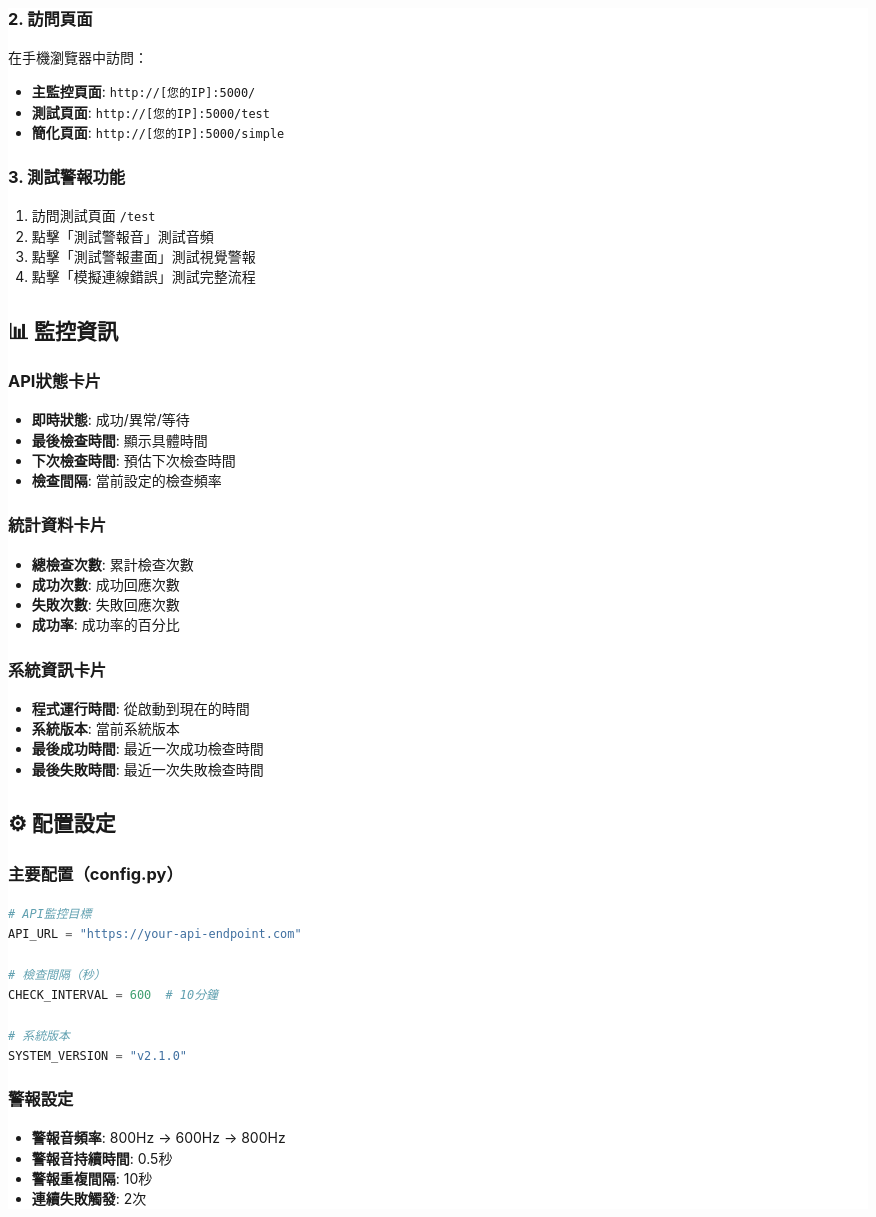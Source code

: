 ### 2. 訪問頁面
在手機瀏覽器中訪問：
- **主監控頁面**: `http://[您的IP]:5000/`
- **測試頁面**: `http://[您的IP]:5000/test`
- **簡化頁面**: `http://[您的IP]:5000/simple`

### 3. 測試警報功能
1. 訪問測試頁面 `/test`
2. 點擊「測試警報音」測試音頻
3. 點擊「測試警報畫面」測試視覺警報
4. 點擊「模擬連線錯誤」測試完整流程

## 📊 監控資訊

### API狀態卡片
- **即時狀態**: 成功/異常/等待
- **最後檢查時間**: 顯示具體時間
- **下次檢查時間**: 預估下次檢查時間
- **檢查間隔**: 當前設定的檢查頻率

### 統計資料卡片
- **總檢查次數**: 累計檢查次數
- **成功次數**: 成功回應次數
- **失敗次數**: 失敗回應次數
- **成功率**: 成功率的百分比

### 系統資訊卡片
- **程式運行時間**: 從啟動到現在的時間
- **系統版本**: 當前系統版本
- **最後成功時間**: 最近一次成功檢查時間
- **最後失敗時間**: 最近一次失敗檢查時間

## ⚙️ 配置設定

### 主要配置（config.py）
```python
# API監控目標
API_URL = "https://your-api-endpoint.com"

# 檢查間隔（秒）
CHECK_INTERVAL = 600  # 10分鐘

# 系統版本
SYSTEM_VERSION = "v2.1.0"
```

### 警報設定
- **警報音頻率**: 800Hz → 600Hz → 800Hz
- **警報音持續時間**: 0.5秒
- **警報重複間隔**: 10秒
- **連續失敗觸發**: 2次
